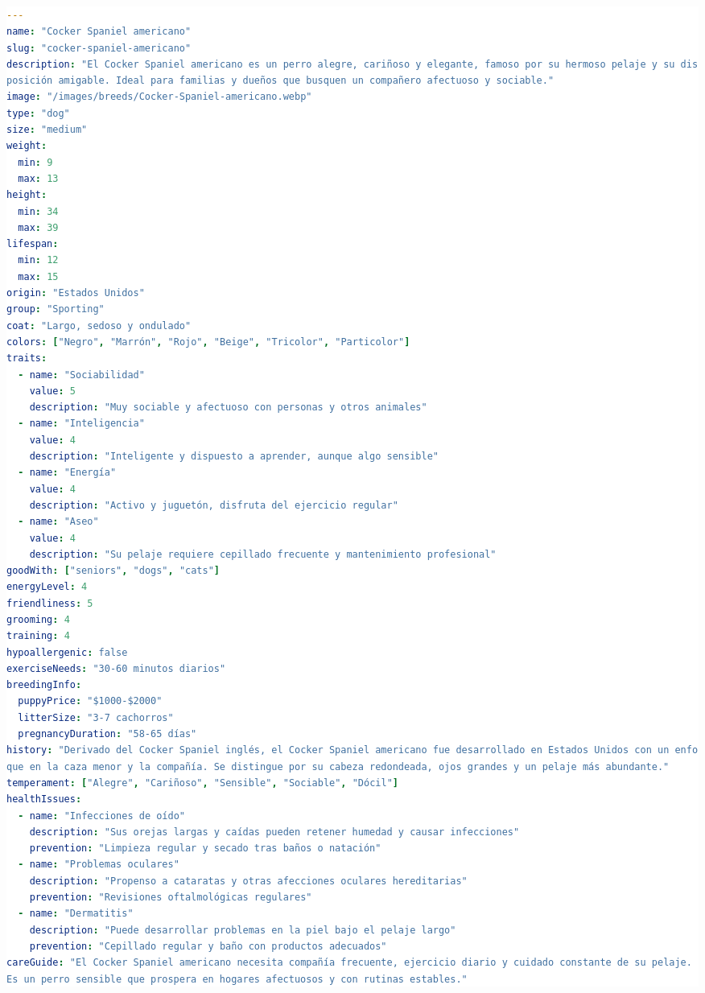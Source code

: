 ```yaml
---
name: "Cocker Spaniel americano"
slug: "cocker-spaniel-americano"
description: "El Cocker Spaniel americano es un perro alegre, cariñoso y elegante, famoso por su hermoso pelaje y su disposición amigable. Ideal para familias y dueños que busquen un compañero afectuoso y sociable."
image: "/images/breeds/Cocker-Spaniel-americano.webp"
type: "dog"
size: "medium"
weight:
  min: 9
  max: 13
height:
  min: 34
  max: 39
lifespan:
  min: 12
  max: 15
origin: "Estados Unidos"
group: "Sporting"
coat: "Largo, sedoso y ondulado"
colors: ["Negro", "Marrón", "Rojo", "Beige", "Tricolor", "Particolor"]
traits:
  - name: "Sociabilidad"
    value: 5
    description: "Muy sociable y afectuoso con personas y otros animales"
  - name: "Inteligencia"
    value: 4
    description: "Inteligente y dispuesto a aprender, aunque algo sensible"
  - name: "Energía"
    value: 4
    description: "Activo y juguetón, disfruta del ejercicio regular"
  - name: "Aseo"
    value: 4
    description: "Su pelaje requiere cepillado frecuente y mantenimiento profesional"
goodWith: ["seniors", "dogs", "cats"]
energyLevel: 4
friendliness: 5
grooming: 4
training: 4
hypoallergenic: false
exerciseNeeds: "30-60 minutos diarios"
breedingInfo:
  puppyPrice: "$1000-$2000"
  litterSize: "3-7 cachorros"
  pregnancyDuration: "58-65 días"
history: "Derivado del Cocker Spaniel inglés, el Cocker Spaniel americano fue desarrollado en Estados Unidos con un enfoque en la caza menor y la compañía. Se distingue por su cabeza redondeada, ojos grandes y un pelaje más abundante."
temperament: ["Alegre", "Cariñoso", "Sensible", "Sociable", "Dócil"]
healthIssues: 
  - name: "Infecciones de oído"
    description: "Sus orejas largas y caídas pueden retener humedad y causar infecciones"
    prevention: "Limpieza regular y secado tras baños o natación"
  - name: "Problemas oculares"
    description: "Propenso a cataratas y otras afecciones oculares hereditarias"
    prevention: "Revisiones oftalmológicas regulares"
  - name: "Dermatitis"
    description: "Puede desarrollar problemas en la piel bajo el pelaje largo"
    prevention: "Cepillado regular y baño con productos adecuados"
careGuide: "El Cocker Spaniel americano necesita compañía frecuente, ejercicio diario y cuidado constante de su pelaje. Es un perro sensible que prospera en hogares afectuosos y con rutinas estables."
```